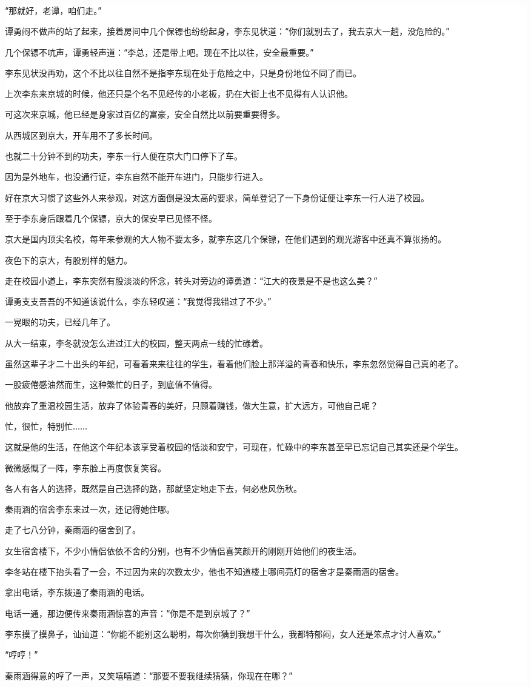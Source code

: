 “那就好，老谭，咱们走。”

谭勇闷不做声的站了起来，接着房间中几个保镖也纷纷起身，李东见状道：“你们就别去了，我去京大一趟，没危险的。”

几个保镖不吭声，谭勇轻声道：“李总，还是带上吧。现在不比以往，安全最重要。”

李东见状没再劝，这个不比以往自然不是指李东现在处于危险之中，只是身份地位不同了而已。

上次李东来京城的时候，他还只是个名不见经传的小老板，扔在大街上也不见得有人认识他。

可这次来京城，他已经是身家过百亿的富豪，安全自然比以前要重要得多。

从西城区到京大，开车用不了多长时间。

也就二十分钟不到的功夫，李东一行人便在京大门口停下了车。

因为是外地车，也没通行证，李东自然不能开车进门，只能步行进入。

好在京大习惯了这些外人来参观，对这方面倒是没太高的要求，简单登记了一下身份证便让李东一行人进了校园。

至于李东身后跟着几个保镖，京大的保安早已见怪不怪。

京大是国内顶尖名校，每年来参观的大人物不要太多，就李东这几个保镖，在他们遇到的观光游客中还真不算张扬的。

夜色下的京大，有股别样的魅力。

走在校园小道上，李东突然有股淡淡的怀念，转头对旁边的谭勇道：“江大的夜景是不是也这么美？”

谭勇支支吾吾的不知道该说什么，李东轻叹道：“我觉得我错过了不少。”

一晃眼的功夫，已经几年了。

从大一结束，李冬就没怎么进过江大的校园，整天两点一线的忙碌着。

虽然这辈子才二十出头的年纪，可看着来来往往的学生，看着他们脸上那洋溢的青春和快乐，李东忽然觉得自己真的老了。

一股疲倦感油然而生，这种繁忙的日子，到底值不值得。

他放弃了重温校园生活，放弃了体验青春的美好，只顾着赚钱，做大生意，扩大远方，可他自己呢？

忙，很忙，特别忙……

这就是他的生活，在他这个年纪本该享受着校园的恬淡和安宁，可现在，忙碌中的李东甚至早已忘记自己其实还是个学生。

微微感慨了一阵，李东脸上再度恢复笑容。

各人有各人的选择，既然是自己选择的路，那就坚定地走下去，何必悲风伤秋。

秦雨涵的宿舍李东来过一次，还记得她住哪。

走了七八分钟，秦雨涵的宿舍到了。

女生宿舍楼下，不少小情侣依依不舍的分别，也有不少情侣喜笑颜开的刚刚开始他们的夜生活。

李冬站在楼下抬头看了一会，不过因为来的次数太少，他也不知道楼上哪间亮灯的宿舍才是秦雨涵的宿舍。

拿出电话，李东拨通了秦雨涵的电话。

电话一通，那边便传来秦雨涵惊喜的声音：“你是不是到京城了？”

李东摸了摸鼻子，讪讪道：“你能不能别这么聪明，每次你猜到我想干什么，我都特郁闷，女人还是笨点才讨人喜欢。”

“哼哼！”

秦雨涵得意的哼了一声，又笑嘻嘻道：“那要不要我继续猜猜，你现在在哪？”
